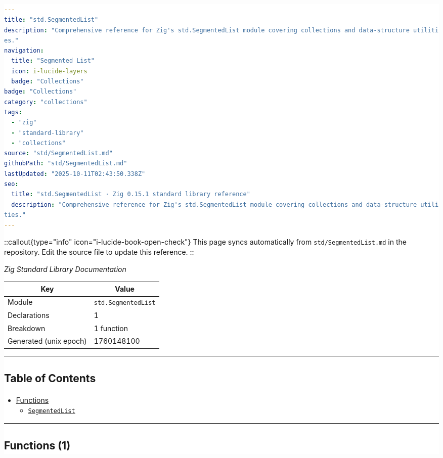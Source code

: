 ```yaml
---
title: "std.SegmentedList"
description: "Comprehensive reference for Zig's std.SegmentedList module covering collections and data-structure utilities."
navigation:
  title: "Segmented List"
  icon: i-lucide-layers
  badge: "Collections"
badge: "Collections"
category: "collections"
tags:
  - "zig"
  - "standard-library"
  - "collections"
source: "std/SegmentedList.md"
githubPath: "std/SegmentedList.md"
lastUpdated: "2025-10-11T02:43:50.338Z"
seo:
  title: "std.SegmentedList · Zig 0.15.1 standard library reference"
  description: "Comprehensive reference for Zig's std.SegmentedList module covering collections and data-structure utilities."
---
```

::callout{type="info" icon="i-lucide-book-open-check"}
This page syncs automatically from `std/SegmentedList.md` in the repository. Edit the source file to update this reference.
::

*Zig Standard Library Documentation*

| Key | Value |
| --- | --- |
| Module | `std.SegmentedList` |
| Declarations | 1 |
| Breakdown | 1 function |
| Generated (unix epoch) | 1760148100 |

---

## Table of Contents

- [Functions](#functions)
  - [`SegmentedList`](#fn-segmentedlist)

---

## Functions (1)
